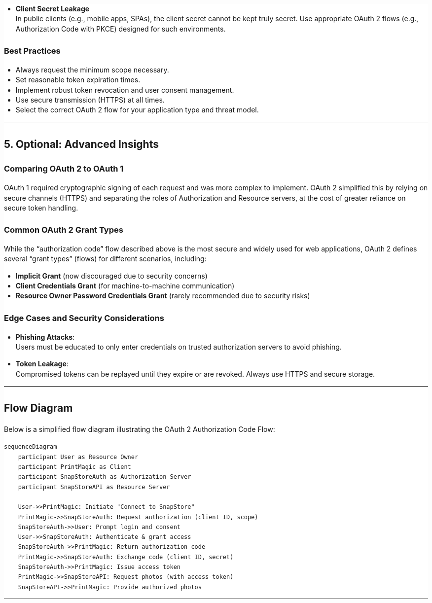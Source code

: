 - **Client Secret Leakage**  
  In public clients (e.g., mobile apps, SPAs), the client secret cannot be kept truly secret. Use appropriate OAuth 2 flows (e.g., Authorization Code with PKCE) designed for such environments.

### Best Practices

- Always request the minimum scope necessary.
- Set reasonable token expiration times.
- Implement robust token revocation and user consent management.
- Use secure transmission (HTTPS) at all times.
- Select the correct OAuth 2 flow for your application type and threat model.

---

## 5. Optional: Advanced Insights

### Comparing OAuth 2 to OAuth 1

OAuth 1 required cryptographic signing of each request and was more complex to implement. OAuth 2 simplified this by relying on secure channels (HTTPS) and separating the roles of Authorization and Resource servers, at the cost of greater reliance on secure token handling.

### Common OAuth 2 Grant Types

While the “authorization code” flow described above is the most secure and widely used for web applications, OAuth 2 defines several “grant types” (flows) for different scenarios, including:

- **Implicit Grant** (now discouraged due to security concerns)
- **Client Credentials Grant** (for machine-to-machine communication)
- **Resource Owner Password Credentials Grant** (rarely recommended due to security risks)

### Edge Cases and Security Considerations

- **Phishing Attacks**:  
  Users must be educated to only enter credentials on trusted authorization servers to avoid phishing.

- **Token Leakage**:  
  Compromised tokens can be replayed until they expire or are revoked. Always use HTTPS and secure storage.

---

## Flow Diagram

Below is a simplified flow diagram illustrating the OAuth 2 Authorization Code Flow:

```mermaid
sequenceDiagram
    participant User as Resource Owner
    participant PrintMagic as Client
    participant SnapStoreAuth as Authorization Server
    participant SnapStoreAPI as Resource Server

    User->>PrintMagic: Initiate "Connect to SnapStore"
    PrintMagic->>SnapStoreAuth: Request authorization (client ID, scope)
    SnapStoreAuth->>User: Prompt login and consent
    User->>SnapStoreAuth: Authenticate & grant access
    SnapStoreAuth->>PrintMagic: Return authorization code
    PrintMagic->>SnapStoreAuth: Exchange code (client ID, secret)
    SnapStoreAuth->>PrintMagic: Issue access token
    PrintMagic->>SnapStoreAPI: Request photos (with access token)
    SnapStoreAPI->>PrintMagic: Provide authorized photos
```

---